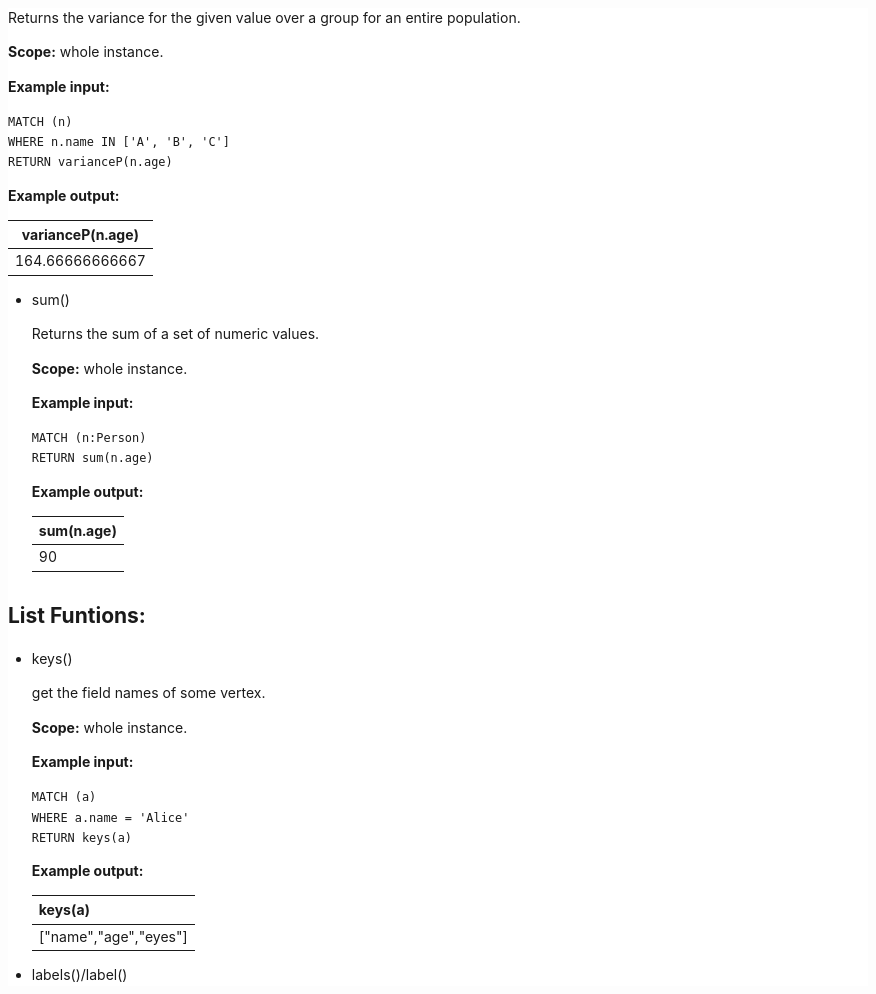   Returns the variance for the given value over a group for an entire population.

  **Scope:** whole instance.

  **Example input:**

  ```
  MATCH (n)
  WHERE n.name IN ['A', 'B', 'C']
  RETURN varianceP(n.age)
  ```
  **Example output:**

  | varianceP(n.age)  |
  | ----------------- |
  | 164.66666666667 |

- sum()

  Returns the sum of a set of numeric values.

  **Scope:** whole instance.

  **Example input:**

  ```
  MATCH (n:Person)
  RETURN sum(n.age)
  ```

  **Example output:**

  | sum(n.age)    |
  | ------- |
  | 90 |

## List Funtions:
* keys()

  get the field names of some vertex.

  **Scope:** whole instance.

  **Example input:**

  ```
  MATCH (a)
  WHERE a.name = 'Alice'
  RETURN keys(a)
  ```

  **Example output:**

  | keys(a)            |
  | --------------------------- |
  | ["name","age","eyes"] |

* labels()/label()
